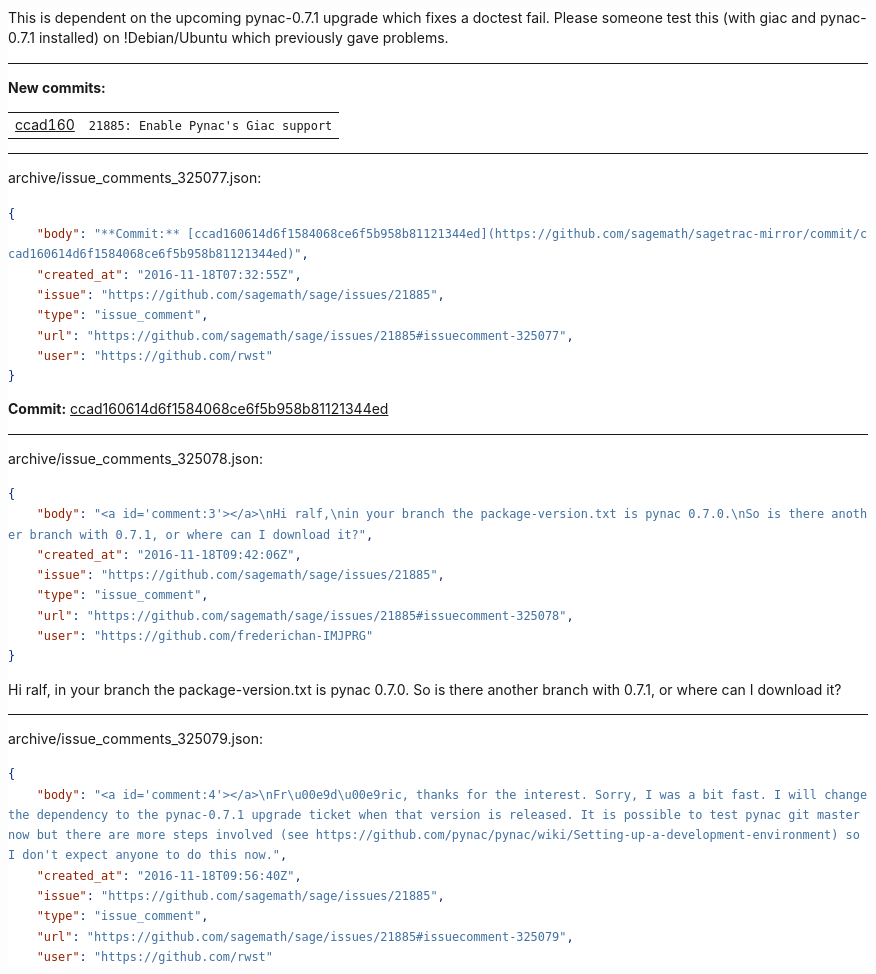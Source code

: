 
<a id='comment:2'></a>
This is dependent on the upcoming pynac-0.7.1 upgrade which fixes a doctest fail. Please someone test this (with giac and pynac-0.7.1 installed) on !Debian/Ubuntu which previously gave problems.

---
**New commits:**
<table><tr><td><a href="https://github.com/sagemath/sagetrac-mirror/commit/ccad160614d6f1584068ce6f5b958b81121344ed">ccad160</a></td><td><code>21885: Enable Pynac's Giac support</code></td></tr></table>




---

archive/issue_comments_325077.json:
```json
{
    "body": "**Commit:** [ccad160614d6f1584068ce6f5b958b81121344ed](https://github.com/sagemath/sagetrac-mirror/commit/ccad160614d6f1584068ce6f5b958b81121344ed)",
    "created_at": "2016-11-18T07:32:55Z",
    "issue": "https://github.com/sagemath/sage/issues/21885",
    "type": "issue_comment",
    "url": "https://github.com/sagemath/sage/issues/21885#issuecomment-325077",
    "user": "https://github.com/rwst"
}
```

**Commit:** [ccad160614d6f1584068ce6f5b958b81121344ed](https://github.com/sagemath/sagetrac-mirror/commit/ccad160614d6f1584068ce6f5b958b81121344ed)



---

archive/issue_comments_325078.json:
```json
{
    "body": "<a id='comment:3'></a>\nHi ralf,\nin your branch the package-version.txt is pynac 0.7.0.\nSo is there another branch with 0.7.1, or where can I download it?",
    "created_at": "2016-11-18T09:42:06Z",
    "issue": "https://github.com/sagemath/sage/issues/21885",
    "type": "issue_comment",
    "url": "https://github.com/sagemath/sage/issues/21885#issuecomment-325078",
    "user": "https://github.com/frederichan-IMJPRG"
}
```

<a id='comment:3'></a>
Hi ralf,
in your branch the package-version.txt is pynac 0.7.0.
So is there another branch with 0.7.1, or where can I download it?



---

archive/issue_comments_325079.json:
```json
{
    "body": "<a id='comment:4'></a>\nFr\u00e9d\u00e9ric, thanks for the interest. Sorry, I was a bit fast. I will change the dependency to the pynac-0.7.1 upgrade ticket when that version is released. It is possible to test pynac git master now but there are more steps involved (see https://github.com/pynac/pynac/wiki/Setting-up-a-development-environment) so I don't expect anyone to do this now.",
    "created_at": "2016-11-18T09:56:40Z",
    "issue": "https://github.com/sagemath/sage/issues/21885",
    "type": "issue_comment",
    "url": "https://github.com/sagemath/sage/issues/21885#issuecomment-325079",
    "user": "https://github.com/rwst"
```